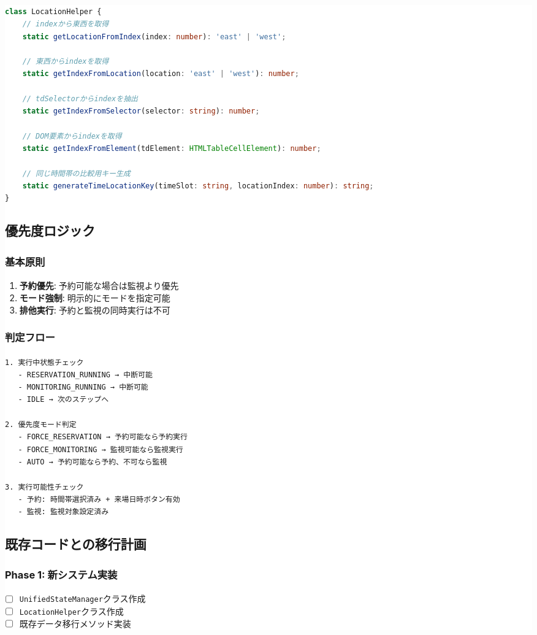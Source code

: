 ```typescript
class LocationHelper {
    // indexから東西を取得
    static getLocationFromIndex(index: number): 'east' | 'west';
    
    // 東西からindexを取得  
    static getIndexFromLocation(location: 'east' | 'west'): number;
    
    // tdSelectorからindexを抽出
    static getIndexFromSelector(selector: string): number;
    
    // DOM要素からindexを取得
    static getIndexFromElement(tdElement: HTMLTableCellElement): number;
    
    // 同じ時間帯の比較用キー生成
    static generateTimeLocationKey(timeSlot: string, locationIndex: number): string;
}
```

## 優先度ロジック

### 基本原則
1. **予約優先**: 予約可能な場合は監視より優先
2. **モード強制**: 明示的にモードを指定可能
3. **排他実行**: 予約と監視の同時実行は不可

### 判定フロー
```
1. 実行中状態チェック
   - RESERVATION_RUNNING → 中断可能
   - MONITORING_RUNNING → 中断可能
   - IDLE → 次のステップへ

2. 優先度モード判定
   - FORCE_RESERVATION → 予約可能なら予約実行
   - FORCE_MONITORING → 監視可能なら監視実行  
   - AUTO → 予約可能なら予約、不可なら監視

3. 実行可能性チェック
   - 予約: 時間帯選択済み + 来場日時ボタン有効
   - 監視: 監視対象設定済み
```

## 既存コードとの移行計画

### Phase 1: 新システム実装
- [ ] `UnifiedStateManager`クラス作成
- [ ] `LocationHelper`クラス作成
- [ ] 既存データ移行メソッド実装
